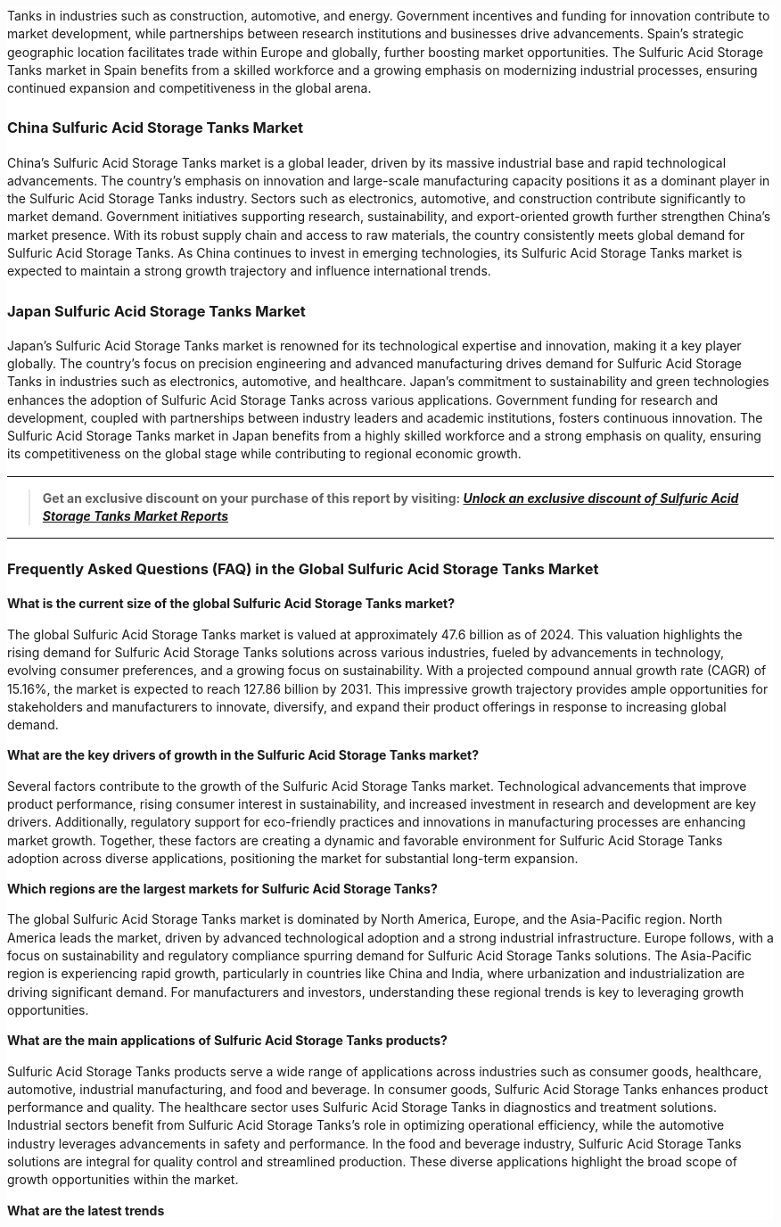 Tanks in industries such as construction, automotive, and energy. Government incentives and funding for innovation contribute to market development, while partnerships between research institutions and businesses drive advancements. Spain&rsquo;s strategic geographic location facilitates trade within Europe and globally, further boosting market opportunities. The Sulfuric Acid Storage Tanks market in Spain benefits from a skilled workforce and a growing emphasis on modernizing industrial processes, ensuring continued expansion and competitiveness in the global arena.</p><h3>China Sulfuric Acid Storage Tanks Market</h3><p>China&rsquo;s Sulfuric Acid Storage Tanks market is a global leader, driven by its massive industrial base and rapid technological advancements. The country&rsquo;s emphasis on innovation and large-scale manufacturing capacity positions it as a dominant player in the Sulfuric Acid Storage Tanks industry. Sectors such as electronics, automotive, and construction contribute significantly to market demand. Government initiatives supporting research, sustainability, and export-oriented growth further strengthen China&rsquo;s market presence. With its robust supply chain and access to raw materials, the country consistently meets global demand for Sulfuric Acid Storage Tanks. As China continues to invest in emerging technologies, its Sulfuric Acid Storage Tanks market is expected to maintain a strong growth trajectory and influence international trends.</p><h3>Japan Sulfuric Acid Storage Tanks Market</h3><p>Japan&rsquo;s Sulfuric Acid Storage Tanks market is renowned for its technological expertise and innovation, making it a key player globally. The country&rsquo;s focus on precision engineering and advanced manufacturing drives demand for Sulfuric Acid Storage Tanks in industries such as electronics, automotive, and healthcare. Japan&rsquo;s commitment to sustainability and green technologies enhances the adoption of Sulfuric Acid Storage Tanks across various applications. Government funding for research and development, coupled with partnerships between industry leaders and academic institutions, fosters continuous innovation. The Sulfuric Acid Storage Tanks market in Japan benefits from a highly skilled workforce and a strong emphasis on quality, ensuring its competitiveness on the global stage while contributing to regional economic growth.</p><hr /><blockquote><p><strong>Get an exclusive discount on your purchase of this report by visiting: <em><a href="://marketresearchpulse.com/ask-for-discount/9613?utm_source=Github&amp;utm_medium=0110">Unlock an exclusive discount of Sulfuric Acid Storage Tanks Market Reports</a></em>&nbsp;</strong></p></blockquote><hr /><h3>Frequently Asked Questions (FAQ) in the Global Sulfuric Acid Storage Tanks Market</h3><p><strong>What is the current size of the global Sulfuric Acid Storage Tanks market?</strong></p><p>The global Sulfuric Acid Storage Tanks market is valued at approximately 47.6 billion as of 2024. This valuation highlights the rising demand for Sulfuric Acid Storage Tanks solutions across various industries, fueled by advancements in technology, evolving consumer preferences, and a growing focus on sustainability. With a projected compound annual growth rate (CAGR) of 15.16%, the market is expected to reach 127.86 billion by 2031. This impressive growth trajectory provides ample opportunities for stakeholders and manufacturers to innovate, diversify, and expand their product offerings in response to increasing global demand.</p><p><strong>What are the key drivers of growth in the Sulfuric Acid Storage Tanks market?</strong></p><p>Several factors contribute to the growth of the Sulfuric Acid Storage Tanks market. Technological advancements that improve product performance, rising consumer interest in sustainability, and increased investment in research and development are key drivers. Additionally, regulatory support for eco-friendly practices and innovations in manufacturing processes are enhancing market growth. Together, these factors are creating a dynamic and favorable environment for Sulfuric Acid Storage Tanks adoption across diverse applications, positioning the market for substantial long-term expansion.</p><p><strong>Which regions are the largest markets for Sulfuric Acid Storage Tanks?</strong></p><p>The global Sulfuric Acid Storage Tanks market is dominated by North America, Europe, and the Asia-Pacific region. North America leads the market, driven by advanced technological adoption and a strong industrial infrastructure. Europe follows, with a focus on sustainability and regulatory compliance spurring demand for Sulfuric Acid Storage Tanks solutions. The Asia-Pacific region is experiencing rapid growth, particularly in countries like China and India, where urbanization and industrialization are driving significant demand. For manufacturers and investors, understanding these regional trends is key to leveraging growth opportunities.</p><p><strong>What are the main applications of Sulfuric Acid Storage Tanks products?</strong></p><p>Sulfuric Acid Storage Tanks products serve a wide range of applications across industries such as consumer goods, healthcare, automotive, industrial manufacturing, and food and beverage. In consumer goods, Sulfuric Acid Storage Tanks enhances product performance and quality. The healthcare sector uses Sulfuric Acid Storage Tanks in diagnostics and treatment solutions. Industrial sectors benefit from Sulfuric Acid Storage Tanks&rsquo;s role in optimizing operational efficiency, while the automotive industry leverages advancements in safety and performance. In the food and beverage industry, Sulfuric Acid Storage Tanks solutions are integral for quality control and streamlined production. These diverse applications highlight the broad scope of growth opportunities within the market.</p><p><strong>What are the latest trends